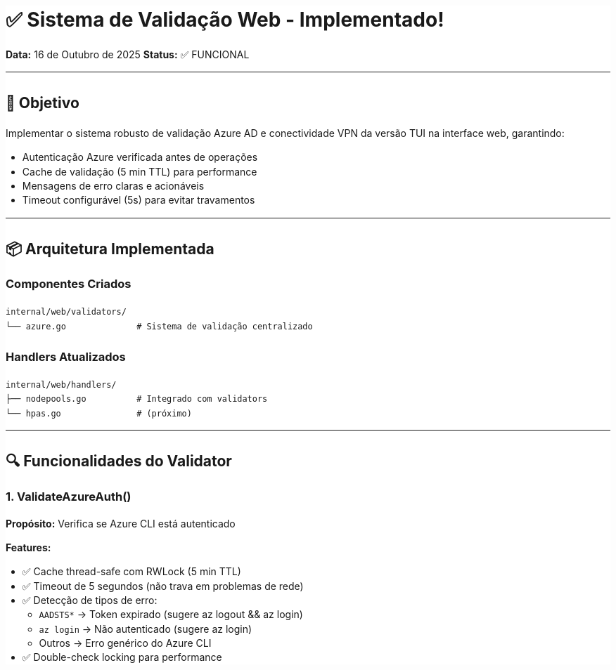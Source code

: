 # ✅ Sistema de Validação Web - Implementado!

**Data:** 16 de Outubro de 2025
**Status:** ✅ FUNCIONAL

---

## 🎯 Objetivo

Implementar o sistema robusto de validação Azure AD e conectividade VPN da versão TUI na interface web, garantindo:
- Autenticação Azure verificada antes de operações
- Cache de validação (5 min TTL) para performance
- Mensagens de erro claras e acionáveis
- Timeout configurável (5s) para evitar travamentos

---

## 📦 Arquitetura Implementada

### Componentes Criados

```
internal/web/validators/
└── azure.go              # Sistema de validação centralizado
```

### Handlers Atualizados

```
internal/web/handlers/
├── nodepools.go          # Integrado com validators
└── hpas.go               # (próximo)
```

---

## 🔍 Funcionalidades do Validator

### 1. ValidateAzureAuth()

**Propósito:** Verifica se Azure CLI está autenticado

**Features:**
- ✅ Cache thread-safe com RWLock (5 min TTL)
- ✅ Timeout de 5 segundos (não trava em problemas de rede)
- ✅ Detecção de tipos de erro:
  - `AADSTS*` → Token expirado (sugere az logout && az login)
  - `az login` → Não autenticado (sugere az login)
  - Outros → Erro genérico do Azure CLI
- ✅ Double-check locking para performance

